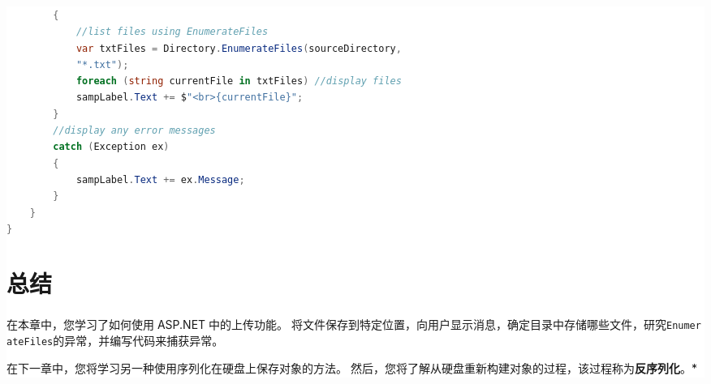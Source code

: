 ```cs
        {
            //list files using EnumerateFiles
            var txtFiles = Directory.EnumerateFiles(sourceDirectory,
            "*.txt");
            foreach (string currentFile in txtFiles) //display files
            sampLabel.Text += $"<br>{currentFile}";
        }
        //display any error messages
        catch (Exception ex)
        {
            sampLabel.Text += ex.Message;
        }
    }
} 
```

# 总结

在本章中，您学习了如何使用 ASP.NET 中的上传功能。 将文件保存到特定位置，向用户显示消息，确定目录中存储哪些文件，研究`EnumerateFiles`的异常，并编写代码来捕获异常。

在下一章中，您将学习另一种使用序列化在硬盘上保存对象的方法。 然后，您将了解从硬盘重新构建对象的过程，该过程称为**反序列化**。*